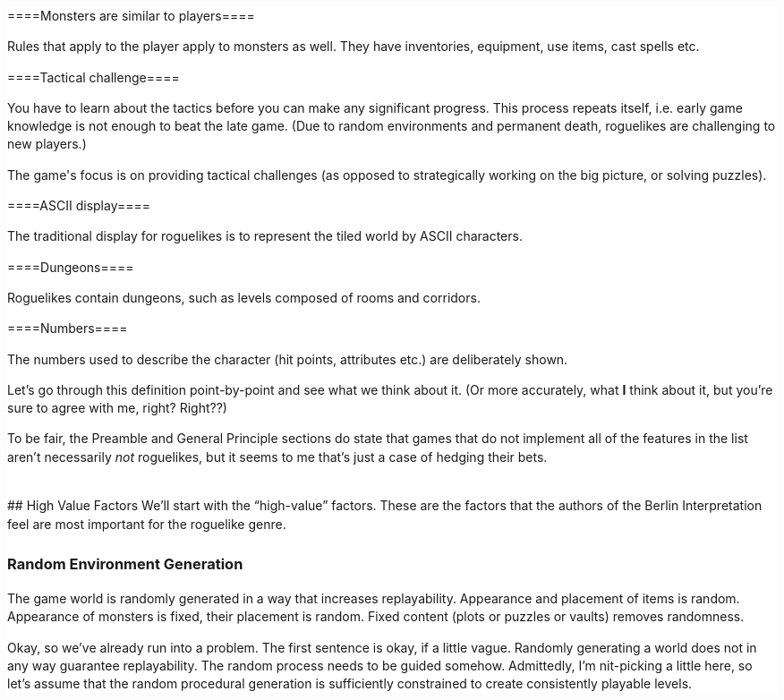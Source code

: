 ====Monsters are similar to players====

Rules that apply to the player apply to monsters as well. They have
inventories, equipment, use items, cast spells etc.

====Tactical challenge====

You have to learn about the tactics before you can make any
significant progress. This process repeats itself, i.e. early game
knowledge is not enough to beat the late game. (Due to random
environments and permanent death, roguelikes are challenging to new
players.)

The game's focus is on providing tactical challenges (as opposed to
strategically working on the big picture, or solving puzzles).

====ASCII display====

The traditional display for roguelikes is to represent the tiled world
by ASCII characters.

====Dungeons====

Roguelikes contain dungeons, such as levels composed of rooms and
corridors.

====Numbers====

The numbers used to describe the character (hit points, attributes
etc.) are deliberately shown.
</div>

Let’s go through this definition point-by-point and see what we think about it. (Or more accurately, what **I** think 
about it, but you’re sure to agree with me, right? Right??)

To be fair, the Preamble and General Principle sections do state that games that do not implement all of the features 
in the list aren’t necessarily *not* roguelikes, but it seems to me that’s just a case of hedging their bets.

<br/>
## High Value Factors
We’ll start with the “high-value” factors. These are the factors that the authors of the Berlin Interpretation feel 
are most important for the roguelike genre.

### Random Environment Generation
<div class="quote-block">
The game world is randomly generated in a way that increases
replayability. Appearance and placement of items is random.
Appearance of monsters is fixed, their placement is random.
Fixed content (plots or puzzles or vaults) removes randomness.
</div>

Okay, so we’ve already run into a problem. The first sentence is okay, if a little vague. Randomly generating a world 
does not in any way guarantee replayability. The random process needs to be guided somehow. Admittedly, I’m nit-picking 
a little here, so let’s assume that the random procedural generation is sufficiently constrained to create consistently 
playable levels.
